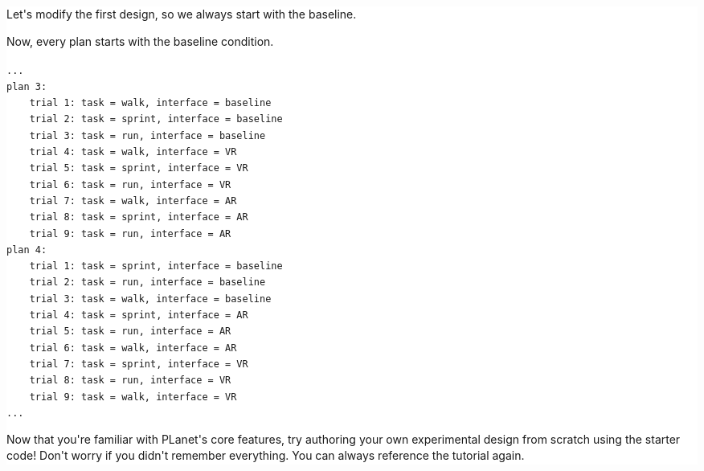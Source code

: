 Let's modify the first design, so we always start with the baseline. 

Now, every plan starts with the baseline condition. 

```bash
...
plan 3:
	trial 1: task = walk, interface = baseline
	trial 2: task = sprint, interface = baseline
	trial 3: task = run, interface = baseline
	trial 4: task = walk, interface = VR
	trial 5: task = sprint, interface = VR
	trial 6: task = run, interface = VR
	trial 7: task = walk, interface = AR
	trial 8: task = sprint, interface = AR
	trial 9: task = run, interface = AR
plan 4:
	trial 1: task = sprint, interface = baseline
	trial 2: task = run, interface = baseline
	trial 3: task = walk, interface = baseline
	trial 4: task = sprint, interface = AR
	trial 5: task = run, interface = AR
	trial 6: task = walk, interface = AR
	trial 7: task = sprint, interface = VR
	trial 8: task = run, interface = VR
	trial 9: task = walk, interface = VR
...
```

Now that you're familiar with PLanet's core features, try authoring your own experimental design from scratch using the starter code! Don't worry if you didn't remember everything.
You can always reference the tutorial again. 